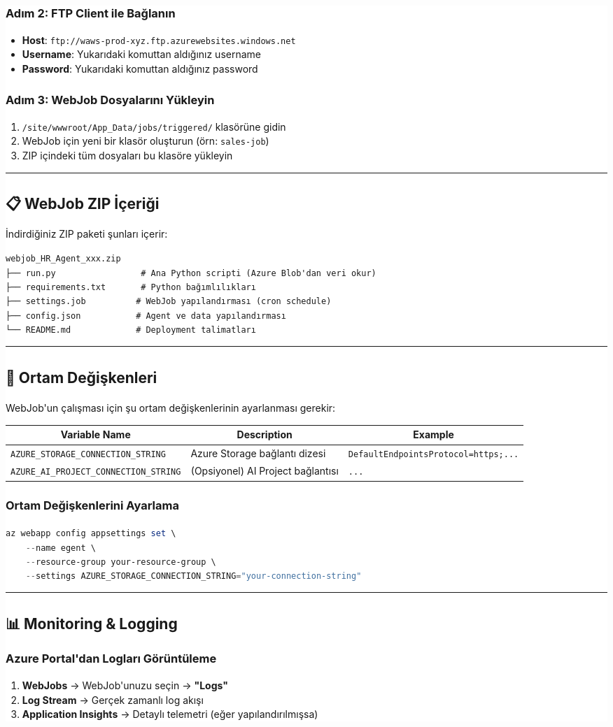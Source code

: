 ### Adım 2: FTP Client ile Bağlanın
- **Host**: `ftp://waws-prod-xyz.ftp.azurewebsites.windows.net`
- **Username**: Yukarıdaki komuttan aldığınız username
- **Password**: Yukarıdaki komuttan aldığınız password

### Adım 3: WebJob Dosyalarını Yükleyin
1. `/site/wwwroot/App_Data/jobs/triggered/` klasörüne gidin
2. WebJob için yeni bir klasör oluşturun (örn: `sales-job`)
3. ZIP içindeki tüm dosyaları bu klasöre yükleyin

---

## 📋 WebJob ZIP İçeriği

İndirdiğiniz ZIP paketi şunları içerir:

```
webjob_HR_Agent_xxx.zip
├── run.py                 # Ana Python scripti (Azure Blob'dan veri okur)
├── requirements.txt       # Python bağımlılıkları
├── settings.job          # WebJob yapılandırması (cron schedule)
├── config.json           # Agent ve data yapılandırması
└── README.md             # Deployment talimatları
```

---

## 🔧 Ortam Değişkenleri

WebJob'un çalışması için şu ortam değişkenlerinin ayarlanması gerekir:

| Variable Name | Description | Example |
|--------------|-------------|---------|
| `AZURE_STORAGE_CONNECTION_STRING` | Azure Storage bağlantı dizesi | `DefaultEndpointsProtocol=https;...` |
| `AZURE_AI_PROJECT_CONNECTION_STRING` | (Opsiyonel) AI Project bağlantısı | `...` |

### Ortam Değişkenlerini Ayarlama
```powershell
az webapp config appsettings set \
    --name egent \
    --resource-group your-resource-group \
    --settings AZURE_STORAGE_CONNECTION_STRING="your-connection-string"
```

---

## 📊 Monitoring & Logging

### Azure Portal'dan Logları Görüntüleme
1. **WebJobs** → WebJob'unuzu seçin → **"Logs"**
2. **Log Stream** → Gerçek zamanlı log akışı
3. **Application Insights** → Detaylı telemetri (eğer yapılandırılmışsa)
